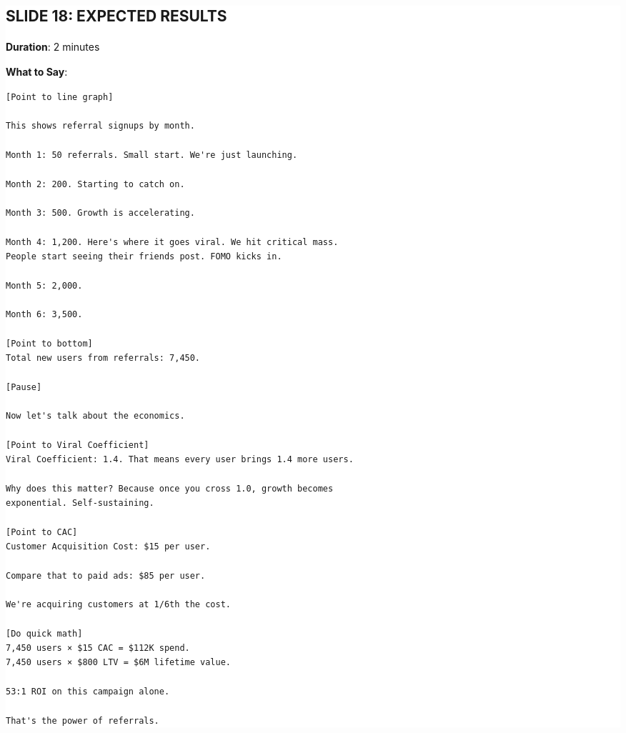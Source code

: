 
## SLIDE 18: EXPECTED RESULTS
**Duration**: 2 minutes

**What to Say**:
```
[Point to line graph]

This shows referral signups by month.

Month 1: 50 referrals. Small start. We're just launching.

Month 2: 200. Starting to catch on.

Month 3: 500. Growth is accelerating.

Month 4: 1,200. Here's where it goes viral. We hit critical mass.
People start seeing their friends post. FOMO kicks in.

Month 5: 2,000.

Month 6: 3,500.

[Point to bottom]
Total new users from referrals: 7,450.

[Pause]

Now let's talk about the economics.

[Point to Viral Coefficient]
Viral Coefficient: 1.4. That means every user brings 1.4 more users.

Why does this matter? Because once you cross 1.0, growth becomes
exponential. Self-sustaining.

[Point to CAC]
Customer Acquisition Cost: $15 per user.

Compare that to paid ads: $85 per user.

We're acquiring customers at 1/6th the cost.

[Do quick math]
7,450 users × $15 CAC = $112K spend.
7,450 users × $800 LTV = $6M lifetime value.

53:1 ROI on this campaign alone.

That's the power of referrals.
```
